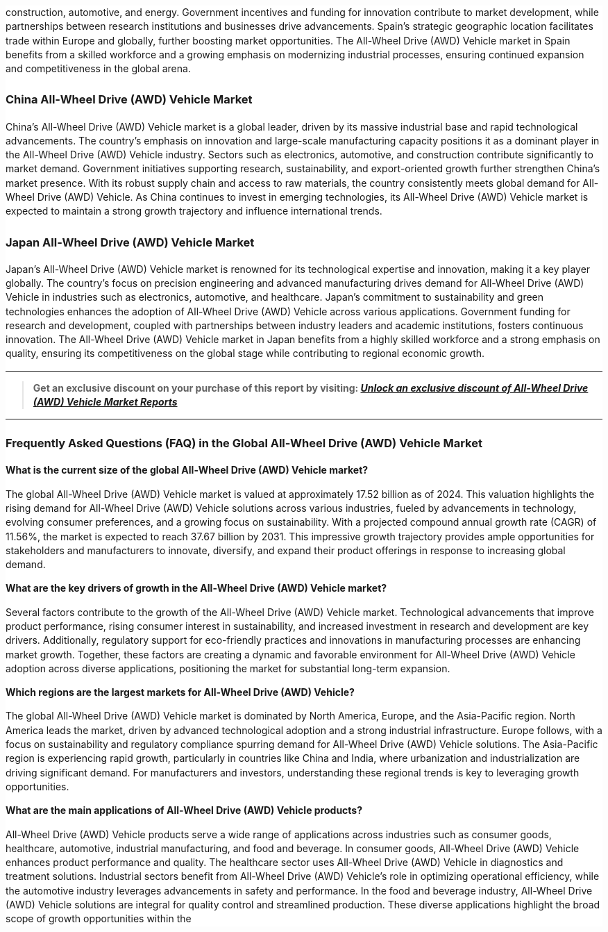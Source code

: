 construction, automotive, and energy. Government incentives and funding for innovation contribute to market development, while partnerships between research institutions and businesses drive advancements. Spain&rsquo;s strategic geographic location facilitates trade within Europe and globally, further boosting market opportunities. The All-Wheel Drive (AWD) Vehicle market in Spain benefits from a skilled workforce and a growing emphasis on modernizing industrial processes, ensuring continued expansion and competitiveness in the global arena.</p><h3>China All-Wheel Drive (AWD) Vehicle Market</h3><p>China&rsquo;s All-Wheel Drive (AWD) Vehicle market is a global leader, driven by its massive industrial base and rapid technological advancements. The country&rsquo;s emphasis on innovation and large-scale manufacturing capacity positions it as a dominant player in the All-Wheel Drive (AWD) Vehicle industry. Sectors such as electronics, automotive, and construction contribute significantly to market demand. Government initiatives supporting research, sustainability, and export-oriented growth further strengthen China&rsquo;s market presence. With its robust supply chain and access to raw materials, the country consistently meets global demand for All-Wheel Drive (AWD) Vehicle. As China continues to invest in emerging technologies, its All-Wheel Drive (AWD) Vehicle market is expected to maintain a strong growth trajectory and influence international trends.</p><h3>Japan All-Wheel Drive (AWD) Vehicle Market</h3><p>Japan&rsquo;s All-Wheel Drive (AWD) Vehicle market is renowned for its technological expertise and innovation, making it a key player globally. The country&rsquo;s focus on precision engineering and advanced manufacturing drives demand for All-Wheel Drive (AWD) Vehicle in industries such as electronics, automotive, and healthcare. Japan&rsquo;s commitment to sustainability and green technologies enhances the adoption of All-Wheel Drive (AWD) Vehicle across various applications. Government funding for research and development, coupled with partnerships between industry leaders and academic institutions, fosters continuous innovation. The All-Wheel Drive (AWD) Vehicle market in Japan benefits from a highly skilled workforce and a strong emphasis on quality, ensuring its competitiveness on the global stage while contributing to regional economic growth.</p><hr /><blockquote><p><strong>Get an exclusive discount on your purchase of this report by visiting: <em><a href="://marketresearchpulse.com/ask-for-discount/103700?utm_source=Github&amp;utm_medium=020">Unlock an exclusive discount of All-Wheel Drive (AWD) Vehicle Market Reports</a></em>&nbsp;</strong></p></blockquote><hr /><h3>Frequently Asked Questions (FAQ) in the Global All-Wheel Drive (AWD) Vehicle Market</h3><p><strong>What is the current size of the global All-Wheel Drive (AWD) Vehicle market?</strong></p><p>The global All-Wheel Drive (AWD) Vehicle market is valued at approximately 17.52 billion as of 2024. This valuation highlights the rising demand for All-Wheel Drive (AWD) Vehicle solutions across various industries, fueled by advancements in technology, evolving consumer preferences, and a growing focus on sustainability. With a projected compound annual growth rate (CAGR) of 11.56%, the market is expected to reach 37.67 billion by 2031. This impressive growth trajectory provides ample opportunities for stakeholders and manufacturers to innovate, diversify, and expand their product offerings in response to increasing global demand.</p><p><strong>What are the key drivers of growth in the All-Wheel Drive (AWD) Vehicle market?</strong></p><p>Several factors contribute to the growth of the All-Wheel Drive (AWD) Vehicle market. Technological advancements that improve product performance, rising consumer interest in sustainability, and increased investment in research and development are key drivers. Additionally, regulatory support for eco-friendly practices and innovations in manufacturing processes are enhancing market growth. Together, these factors are creating a dynamic and favorable environment for All-Wheel Drive (AWD) Vehicle adoption across diverse applications, positioning the market for substantial long-term expansion.</p><p><strong>Which regions are the largest markets for All-Wheel Drive (AWD) Vehicle?</strong></p><p>The global All-Wheel Drive (AWD) Vehicle market is dominated by North America, Europe, and the Asia-Pacific region. North America leads the market, driven by advanced technological adoption and a strong industrial infrastructure. Europe follows, with a focus on sustainability and regulatory compliance spurring demand for All-Wheel Drive (AWD) Vehicle solutions. The Asia-Pacific region is experiencing rapid growth, particularly in countries like China and India, where urbanization and industrialization are driving significant demand. For manufacturers and investors, understanding these regional trends is key to leveraging growth opportunities.</p><p><strong>What are the main applications of All-Wheel Drive (AWD) Vehicle products?</strong></p><p>All-Wheel Drive (AWD) Vehicle products serve a wide range of applications across industries such as consumer goods, healthcare, automotive, industrial manufacturing, and food and beverage. In consumer goods, All-Wheel Drive (AWD) Vehicle enhances product performance and quality. The healthcare sector uses All-Wheel Drive (AWD) Vehicle in diagnostics and treatment solutions. Industrial sectors benefit from All-Wheel Drive (AWD) Vehicle&rsquo;s role in optimizing operational efficiency, while the automotive industry leverages advancements in safety and performance. In the food and beverage industry, All-Wheel Drive (AWD) Vehicle solutions are integral for quality control and streamlined production. These diverse applications highlight the broad scope of growth opportunities within the